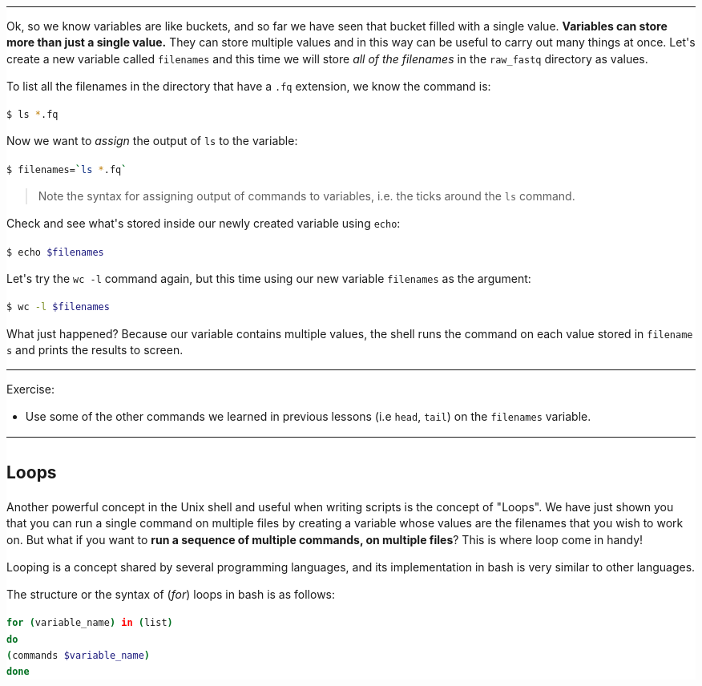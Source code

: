 ____

Ok, so we know variables are like buckets, and so far we have seen that bucket filled with a single value. **Variables can store more than just a single value.** They can store multiple values and in this way can be useful to carry out many things at once. Let's create a new variable called `filenames` and this time we will store *all of the filenames* in the `raw_fastq` directory as values. 

To list all the filenames in the directory that have a `.fq` extension, we know the command is:

```bash
$ ls *.fq
```

Now we want to *assign* the output of `ls` to the variable:

```bash
$ filenames=`ls *.fq`
```

> Note the syntax for assigning output of commands to variables, i.e. the ticks around the `ls` command.

Check and see what's stored inside our newly created variable using `echo`:
	
```bash
$ echo $filenames
```

Let's try the `wc -l` command again, but this time using our new variable `filenames` as the argument:

```bash
$ wc -l $filenames
```

What just happened? Because our variable contains multiple values, the shell runs the command on each value stored in `filenames` and prints the results to screen. 

____

Exercise: 

* Use some of the other commands we learned in previous lessons (i.e `head`, `tail`) on the `filenames` variable. 

____

## Loops

Another powerful concept in the Unix shell and useful when writing scripts is the concept of "Loops". We have just shown you that you can run a single command on multiple files by creating a variable whose values are the filenames that you wish to work on. But what if you want to **run a sequence of multiple commands, on multiple files**? This is where loop come in handy!

Looping is a concept shared by several programming languages, and its implementation in bash is very similar to other languages. 

The structure or the syntax of (*for*) loops in bash is as follows:

```bash
for (variable_name) in (list)
do
(commands $variable_name) 
done
```
